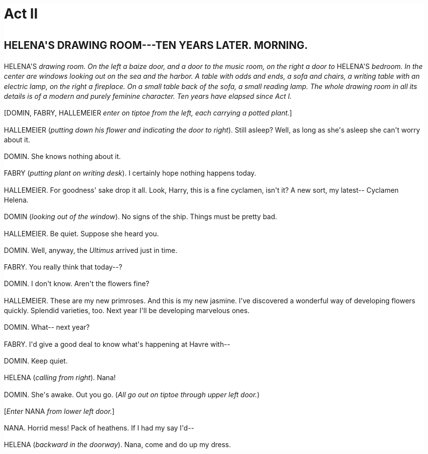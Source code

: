 # Act II

## HELENA\'S DRAWING ROOM---TEN YEARS LATER. MORNING.


HELENA\'S *drawing room. On the left a baize door, and a door to the
music room, on the right a door to* HELENA\'S *bedroom. In the center
are windows looking out on the sea and the harbor. A table with odds and
ends, a sofa and chairs, a writing table with an electric lamp, on the
right a fireplace. On a small table back of the sofa, a small reading
lamp. The whole drawing room in all its details is of a modern and
purely feminine character. Ten years have elapsed since Act I.*

\[DOMIN, FABRY, HALLEMEIER *enter on tiptoe from the left, each carrying
a potted plant.*\]

HALLEMEIER (*putting down his flower and indicating the door to right*).
Still asleep? Well, as long as she\'s asleep she can\'t worry about it.

DOMIN. She knows nothing about it.

FABRY (*putting plant on writing desk*). I certainly hope nothing
happens today.

HALLEMEIER. For goodness\' sake drop it all. Look, Harry, this is a fine
cyclamen, isn\'t it? A new sort, my latest\-- Cyclamen Helena.

DOMIN (*looking out of the window*). No signs of the ship. Things must
be pretty bad.

HALLEMEIER. Be quiet. Suppose she heard you.

DOMIN. Well, anyway, the *Ultimus* arrived just in time.

FABRY. You really think that today\--?

DOMIN. I don\'t know. Aren\'t the flowers fine?

HALLEMEIER. These are my new primroses. And this is my new jasmine.
I\'ve discovered a wonderful way of developing flowers quickly. Splendid
varieties, too. Next year I\'ll be developing marvelous ones.

DOMIN. What\-- next year?

FABRY. I\'d give a good deal to know what\'s happening at Havre with\--

DOMIN. Keep quiet.

HELENA (*calling from right*). Nana!

DOMIN. She\'s awake. Out you go. (*All go out on tiptoe through upper
left door.*)

\[*Enter* NANA *from lower left door.*\]

NANA. Horrid mess! Pack of heathens. If I had my say I\'d\--

HELENA (*backward in the doorway*). Nana, come and do up my dress.
